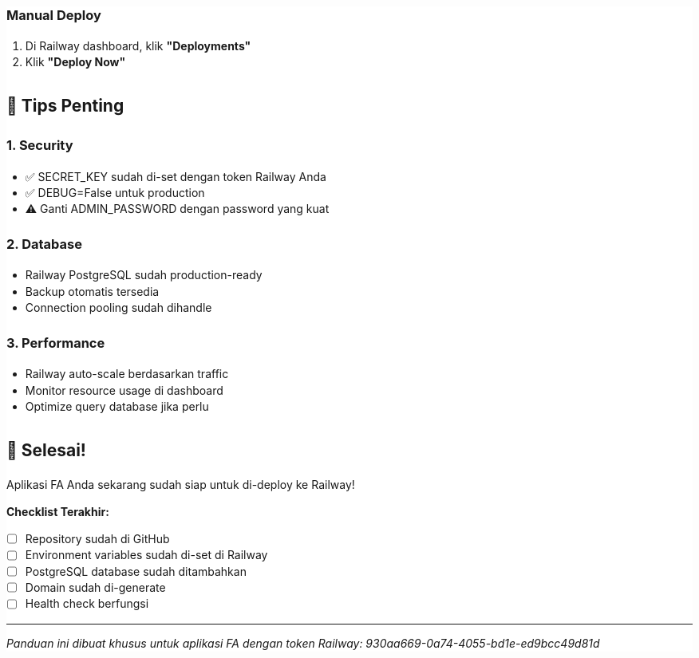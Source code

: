 ### Manual Deploy
1. Di Railway dashboard, klik **"Deployments"**
2. Klik **"Deploy Now"**

## 📝 Tips Penting

### 1. Security
- ✅ SECRET_KEY sudah di-set dengan token Railway Anda
- ✅ DEBUG=False untuk production
- ⚠️ Ganti ADMIN_PASSWORD dengan password yang kuat

### 2. Database
- Railway PostgreSQL sudah production-ready
- Backup otomatis tersedia
- Connection pooling sudah dihandle

### 3. Performance
- Railway auto-scale berdasarkan traffic
- Monitor resource usage di dashboard
- Optimize query database jika perlu

## 🎉 Selesai!

Aplikasi FA Anda sekarang sudah siap untuk di-deploy ke Railway!

**Checklist Terakhir:**
- [ ] Repository sudah di GitHub
- [ ] Environment variables sudah di-set di Railway
- [ ] PostgreSQL database sudah ditambahkan
- [ ] Domain sudah di-generate
- [ ] Health check berfungsi

---
*Panduan ini dibuat khusus untuk aplikasi FA dengan token Railway: 930aa669-0a74-4055-bd1e-ed9bcc49d81d*
